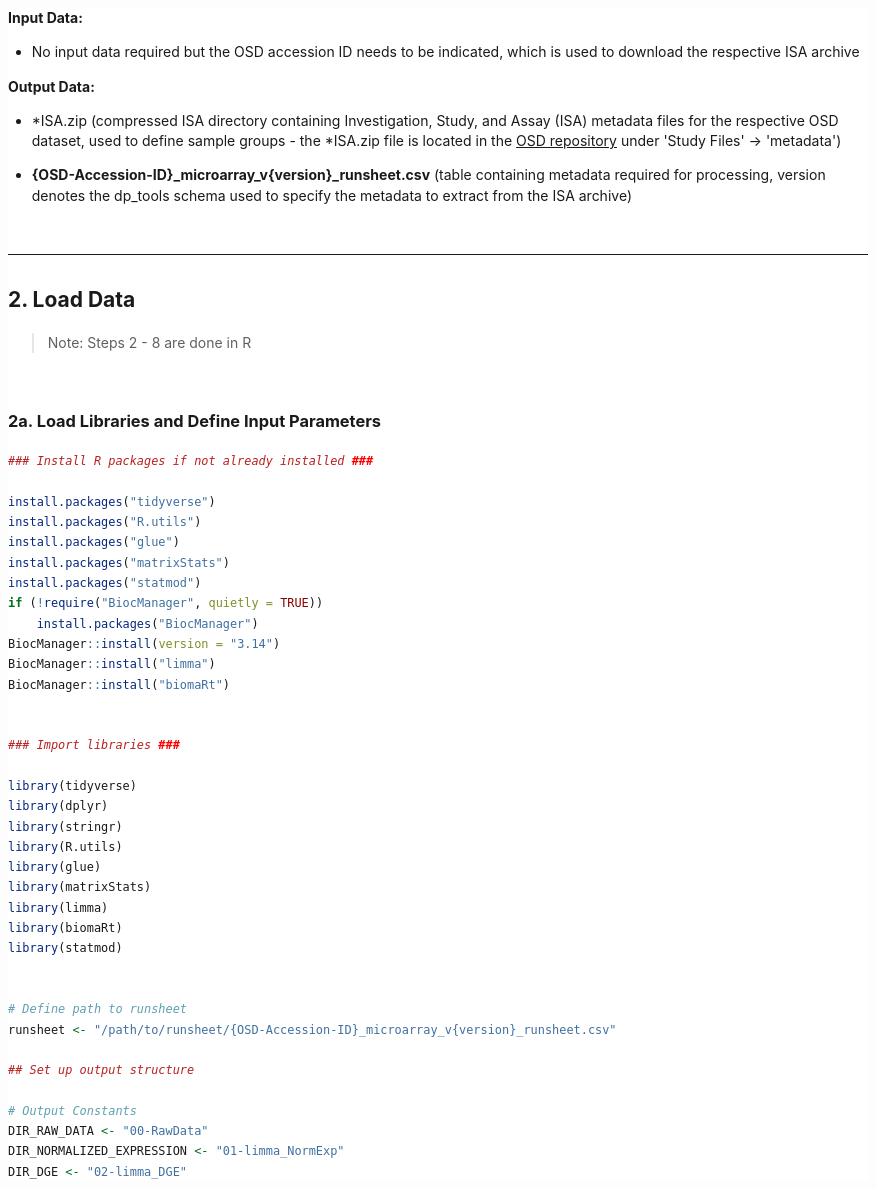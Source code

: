 
**Input Data:**

- No input data required but the OSD accession ID needs to be indicated, which is used to download the respective ISA archive 

**Output Data:**

- *ISA.zip (compressed ISA directory containing Investigation, Study, and Assay (ISA) metadata files for the respective OSD dataset, used to define sample groups - the *ISA.zip file is located in the [OSD repository](https://osdr.nasa.gov/bio/repo/search?q=&data_source=cgene,alsda&data_type=study) under 'Study Files' -> 'metadata')

- **{OSD-Accession-ID}_microarray_v{version}_runsheet.csv** (table containing metadata required for processing, version denotes the dp_tools schema used to specify the metadata to extract from the ISA archive)

<br>

---

## 2. Load Data

> Note: Steps 2 - 8 are done in R

<br>

### 2a. Load Libraries and Define Input Parameters

```R
### Install R packages if not already installed ###

install.packages("tidyverse")
install.packages("R.utils")
install.packages("glue")
install.packages("matrixStats")
install.packages("statmod")
if (!require("BiocManager", quietly = TRUE))
    install.packages("BiocManager")
BiocManager::install(version = "3.14")
BiocManager::install("limma")
BiocManager::install("biomaRt")


### Import libraries ###

library(tidyverse)
library(dplyr)
library(stringr)
library(R.utils)
library(glue)
library(matrixStats)
library(limma)
library(biomaRt)
library(statmod)


# Define path to runsheet
runsheet <- "/path/to/runsheet/{OSD-Accession-ID}_microarray_v{version}_runsheet.csv"

## Set up output structure

# Output Constants
DIR_RAW_DATA <- "00-RawData"
DIR_NORMALIZED_EXPRESSION <- "01-limma_NormExp"
DIR_DGE <- "02-limma_DGE"

```